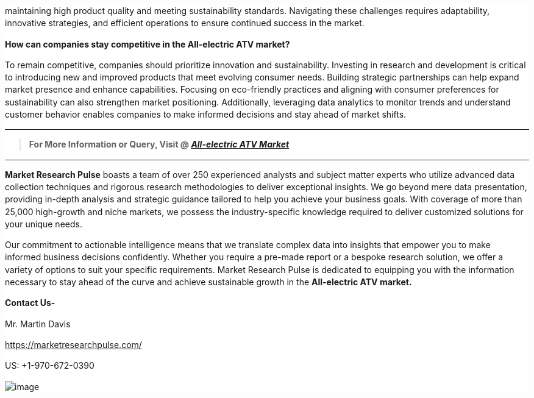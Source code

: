 maintaining high product quality and meeting sustainability standards. Navigating these challenges requires adaptability, innovative strategies, and efficient operations to ensure continued success in the market.</p><p><strong>How can companies stay competitive in the All-electric ATV market?</strong></p><p>To remain competitive, companies should prioritize innovation and sustainability. Investing in research and development is critical to introducing new and improved products that meet evolving consumer needs. Building strategic partnerships can help expand market presence and enhance capabilities. Focusing on eco-friendly practices and aligning with consumer preferences for sustainability can also strengthen market positioning. Additionally, leveraging data analytics to monitor trends and understand customer behavior enables companies to make informed decisions and stay ahead of market shifts.</p><hr /><blockquote><p><strong>For More Information or Query, Visit @&nbsp;<em><a href="https://marketresearchpulse.com/report/103588/all-electric-atv-market?utm_source=Linkedin&utm_medium=019">All-electric ATV Market</a></em></strong></p></blockquote><hr /><p><strong>Market Research Pulse</strong> boasts a team of over 250 experienced analysts and subject matter experts who utilize advanced data collection techniques and rigorous research methodologies to deliver exceptional insights. We go beyond mere data presentation, providing in-depth analysis and strategic guidance tailored to help you achieve your business goals. With coverage of more than 25,000 high-growth and niche markets, we possess the industry-specific knowledge required to deliver customized solutions for your unique needs.</p><p>Our commitment to actionable intelligence means that we translate complex data into insights that empower you to make informed business decisions confidently. Whether you require a pre-made report or a bespoke research solution, we offer a variety of options to suit your specific requirements. Market Research Pulse is dedicated to equipping you with the information necessary to stay ahead of the curve and achieve sustainable growth in the <strong>All-electric ATV market.</strong></p><p><strong>Contact Us-</strong></p><p>Mr. Martin Davis</p><p>https://marketresearchpulse.com/</p><p>US: +1-970-672-0390</p>
![image](https://github.com/user-attachments/assets/321b0973-4110-4812-b67b-b6f7e2abd803)
